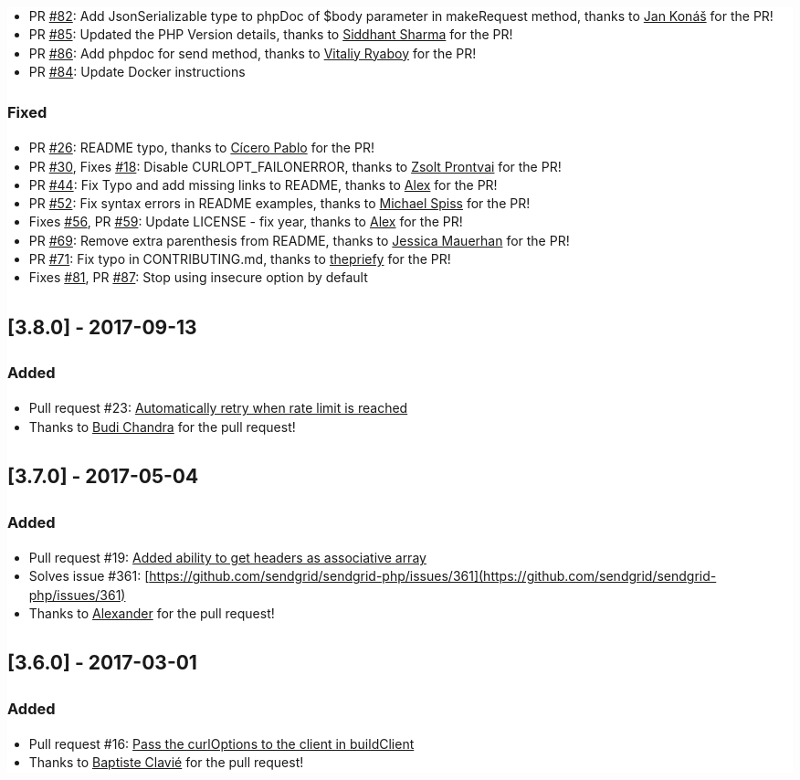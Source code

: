 - PR [#82](https://github.com/sendgrid/php-http-client/pull/82): Add JsonSerializable type to phpDoc of $body parameter in makeRequest method, thanks to [Jan Konáš](https://github.com/jankonas) for the PR!
- PR [#85](https://github.com/sendgrid/php-http-client/pull/85): Updated the PHP Version details, thanks to [Siddhant Sharma](https://github.com/ssiddhantsharma) for the PR!
- PR [#86](https://github.com/sendgrid/php-http-client/pull/86): Add phpdoc for send method, thanks to [Vitaliy Ryaboy](https://github.com/rvitaliy) for the PR!
- PR [#84](https://github.com/sendgrid/php-http-client/pull/84): Update Docker instructions


### Fixed
- PR [#26](https://github.com/sendgrid/php-http-client/pull/26): README typo, thanks to [Cícero Pablo](https://github.com/ciceropablo) for the PR!
- PR [#30](https://github.com/sendgrid/php-http-client/pull/30), Fixes [#18](https://github.com/sendgrid/php-http-client/issues/18): Disable CURLOPT_FAILONERROR, thanks to [Zsolt Prontvai](https://github.com/ProZsolt) for the PR!
- PR [#44](https://github.com/sendgrid/php-http-client/pull/44): Fix Typo and add missing links to README, thanks to [Alex](https://github.com/pushkyn) for the PR!
- PR [#52](https://github.com/sendgrid/php-http-client/pull/52): Fix syntax errors in README examples, thanks to [Michael Spiss](https://github.com/michaelspiss) for the PR!
- Fixes [#56](https://github.com/sendgrid/php-http-client/pull/56), PR [#59](https://github.com/sendgrid/php-http-client/pull/59): Update LICENSE - fix year, thanks to [Alex](https://github.com/pushkyn) for the PR!
- PR [#69](https://github.com/sendgrid/php-http-client/pull/69): Remove extra parenthesis from README, thanks to [Jessica Mauerhan](https://github.com/jmauerhan) for the PR!
- PR [#71](https://github.com/sendgrid/php-http-client/pull/71): Fix typo in CONTRIBUTING.md, thanks to [thepriefy](https://github.com/thepriefy) for the PR!
- Fixes [#81](https://github.com/sendgrid/php-http-client/issues/81), PR [#87](https://github.com/sendgrid/php-http-client/pull/87): Stop using insecure option by default 

## [3.8.0] - 2017-09-13
### Added
- Pull request #23: [Automatically retry when rate limit is reached](https://github.com/sendgrid/php-http-client/pull/23)
- Thanks to [Budi Chandra](https://github.com/budirec) for the pull request!

## [3.7.0] - 2017-05-04
### Added
- Pull request #19: [Added ability to get headers as associative array](https://github.com/sendgrid/php-http-client/pull/19)
- Solves issue #361: [https://github.com/sendgrid/sendgrid-php/issues/361](https://github.com/sendgrid/sendgrid-php/issues/361)
- Thanks to [Alexander](https://github.com/mazanax) for the pull request!

## [3.6.0] - 2017-03-01
### Added
- Pull request #16: [Pass the curlOptions to the client in buildClient](https://github.com/sendgrid/php-http-client/pull/16)
- Thanks to [Baptiste Clavié](https://github.com/Taluu) for the pull request!

